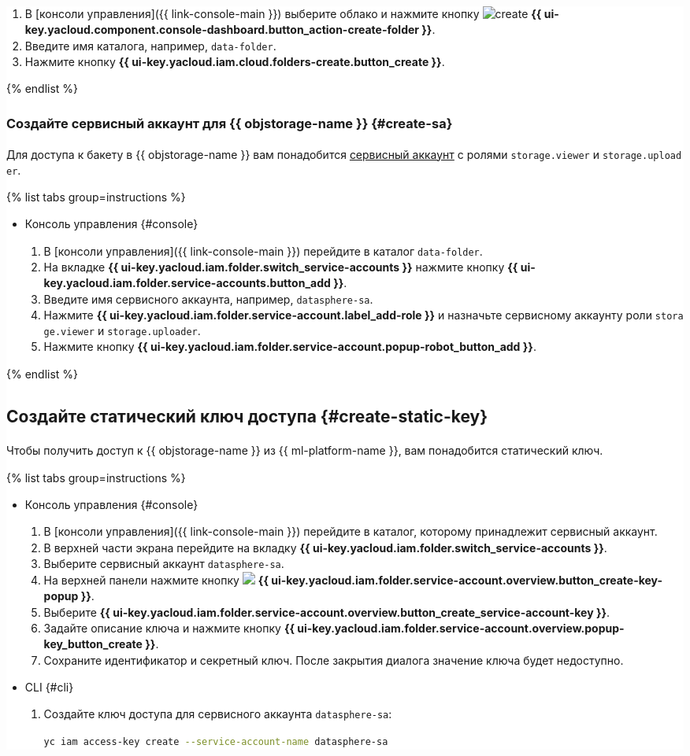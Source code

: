    1. В [консоли управления]({{ link-console-main }}) выберите облако и нажмите кнопку ![create](../../_assets/console-icons/plus.svg) **{{ ui-key.yacloud.component.console-dashboard.button_action-create-folder }}**.
   1. Введите имя каталога, например, `data-folder`.
   1. Нажмите кнопку **{{ ui-key.yacloud.iam.cloud.folders-create.button_create }}**.

{% endlist %}

### Создайте сервисный аккаунт для {{ objstorage-name }} {#create-sa}

Для доступа к бакету в {{ objstorage-name }} вам понадобится [сервисный аккаунт](../../iam/concepts/users/service-accounts.md) с ролями `storage.viewer` и `storage.uploader`.

{% list tabs group=instructions %}

- Консоль управления {#console}

   1. В [консоли управления]({{ link-console-main }}) перейдите в каталог `data-folder`.
   1. На вкладке **{{ ui-key.yacloud.iam.folder.switch_service-accounts }}** нажмите кнопку **{{ ui-key.yacloud.iam.folder.service-accounts.button_add }}**.
   1. Введите имя сервисного аккаунта, например, `datasphere-sa`.
   1. Нажмите **{{ ui-key.yacloud.iam.folder.service-account.label_add-role }}** и назначьте сервисному аккаунту роли `storage.viewer` и `storage.uploader`.
   1. Нажмите кнопку **{{ ui-key.yacloud.iam.folder.service-account.popup-robot_button_add }}**.

{% endlist %}

## Создайте статический ключ доступа {#create-static-key}

Чтобы получить доступ к {{ objstorage-name }} из {{ ml-platform-name }}, вам понадобится статический ключ.

{% list tabs group=instructions %}

- Консоль управления {#console}

  1. В [консоли управления]({{ link-console-main }}) перейдите в каталог, которому принадлежит сервисный аккаунт.
  1. В верхней части экрана перейдите на вкладку **{{ ui-key.yacloud.iam.folder.switch_service-accounts }}**.
  1. Выберите сервисный аккаунт `datasphere-sa`.
  1. На верхней панели нажмите кнопку ![](../../_assets/console-icons/plus.svg) **{{ ui-key.yacloud.iam.folder.service-account.overview.button_create-key-popup }}**.
  1. Выберите **{{ ui-key.yacloud.iam.folder.service-account.overview.button_create_service-account-key }}**.
  1. Задайте описание ключа и нажмите кнопку **{{ ui-key.yacloud.iam.folder.service-account.overview.popup-key_button_create }}**.
  1. Сохраните идентификатор и секретный ключ. После закрытия диалога значение ключа будет недоступно.

- CLI {#cli}

  1. Создайте ключ доступа для сервисного аккаунта `datasphere-sa`:

     ```bash
     yc iam access-key create --service-account-name datasphere-sa
     ```
